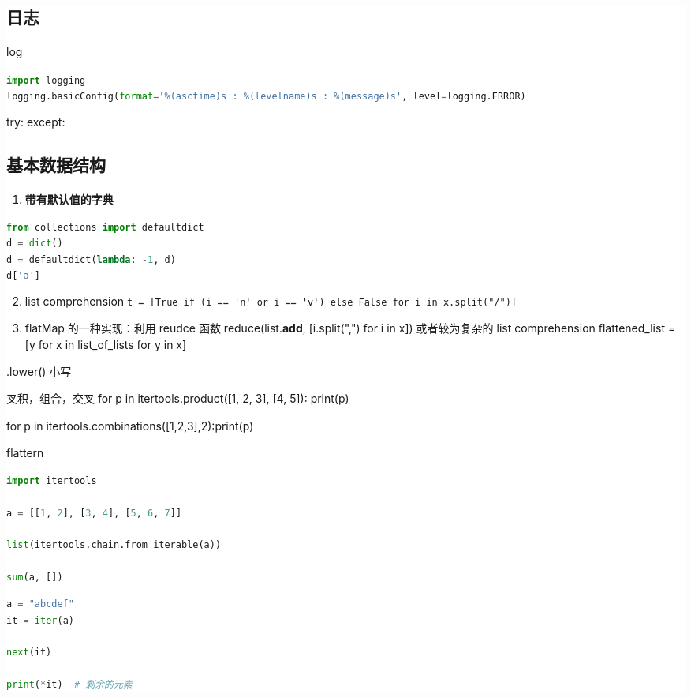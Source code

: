 ## 日志

log

```python
import logging
logging.basicConfig(format='%(asctime)s : %(levelname)s : %(message)s', level=logging.ERROR)
```

try:
except:

## 基本数据结构

1. **带有默认值的字典**

```python
from collections import defaultdict
d = dict()
d = defaultdict(lambda: -1, d)
d['a']
```

2. list comprehension
   `t = [True if (i == 'n' or i == 'v') else False for i in x.split("/")]`

3. flatMap 的一种实现：利用 reudce 函数
   reduce(list.**add**, [i.split(",") for i in x])
   或者较为复杂的 list comprehension
   flattened_list = [y for x in list_of_lists for y in x]

.lower() 小写

叉积，组合，交叉
for p in itertools.product([1, 2, 3], [4, 5]):
print(p)

for p in itertools.combinations([1,2,3],2):print(p)

flattern

```python
import itertools

a = [[1, 2], [3, 4], [5, 6, 7]]

list(itertools.chain.from_iterable(a))

sum(a, [])
```

```python
a = "abcdef"
it = iter(a)

next(it)

print(*it)  # 剩余的元素
```
